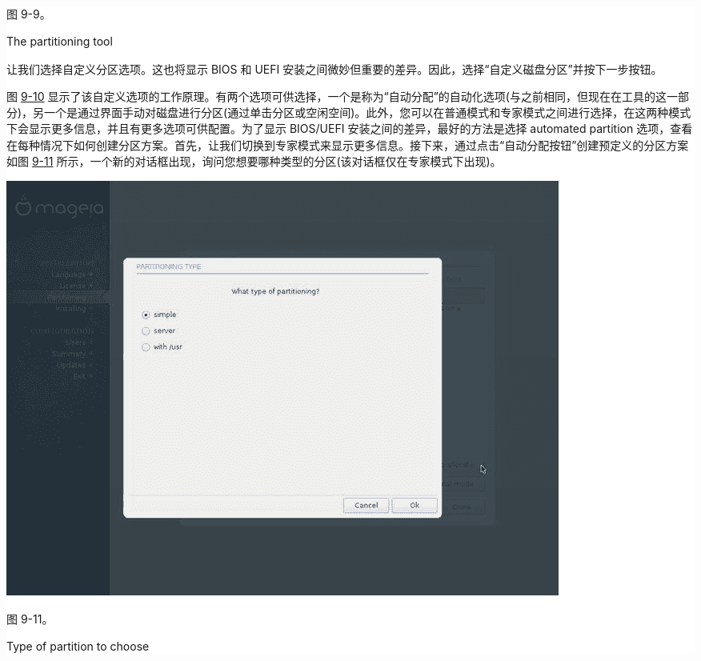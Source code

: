 图 9-9。

The partitioning tool

让我们选择自定义分区选项。这也将显示 BIOS 和 UEFI 安装之间微妙但重要的差异。因此，选择“自定义磁盘分区”并按下一步按钮。

图 [9-10](#Fig10) 显示了该自定义选项的工作原理。有两个选项可供选择，一个是称为“自动分配”的自动化选项(与之前相同，但现在在工具的这一部分)，另一个是通过界面手动对磁盘进行分区(通过单击分区或空闲空间)。此外，您可以在普通模式和专家模式之间进行选择，在这两种模式下会显示更多信息，并且有更多选项可供配置。为了显示 BIOS/UEFI 安装之间的差异，最好的方法是选择 automated partition 选项，查看在每种情况下如何创建分区方案。首先，让我们切换到专家模式来显示更多信息。接下来，通过点击“自动分配按钮”创建预定义的分区方案如图 [9-11](#Fig11) 所示，一个新的对话框出现，询问您想要哪种类型的分区(该对话框仅在专家模式下出现)。

![A367684_1_En_9_Fig11_HTML.jpg](img/A367684_1_En_9_Fig11_HTML.jpg)

图 9-11。

Type of partition to choose
